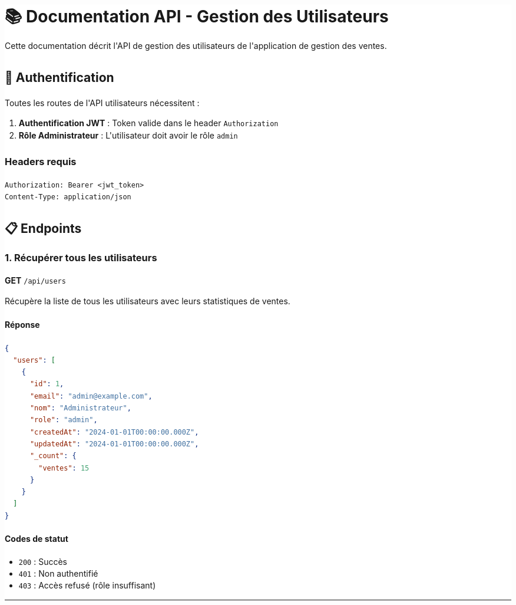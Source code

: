 # 📚 Documentation API - Gestion des Utilisateurs

Cette documentation décrit l'API de gestion des utilisateurs de l'application de gestion des ventes.

## 🔐 Authentification

Toutes les routes de l'API utilisateurs nécessitent :

1. **Authentification JWT** : Token valide dans le header `Authorization`
2. **Rôle Administrateur** : L'utilisateur doit avoir le rôle `admin`

### Headers requis

```
Authorization: Bearer <jwt_token>
Content-Type: application/json
```

## 📋 Endpoints

### 1. Récupérer tous les utilisateurs

**GET** `/api/users`

Récupère la liste de tous les utilisateurs avec leurs statistiques de ventes.

#### Réponse

```json
{
  "users": [
    {
      "id": 1,
      "email": "admin@example.com",
      "nom": "Administrateur",
      "role": "admin",
      "createdAt": "2024-01-01T00:00:00.000Z",
      "updatedAt": "2024-01-01T00:00:00.000Z",
      "_count": {
        "ventes": 15
      }
    }
  ]
}
```

#### Codes de statut

- `200` : Succès
- `401` : Non authentifié
- `403` : Accès refusé (rôle insuffisant)

---